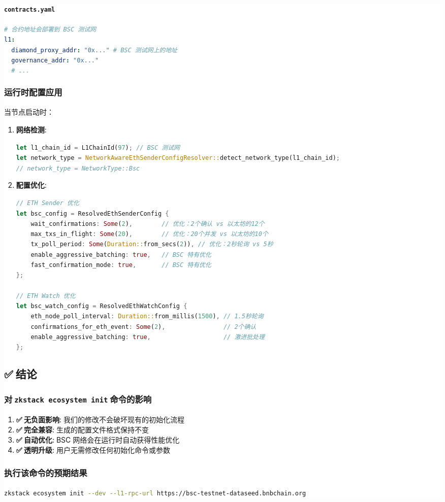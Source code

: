 #### `contracts.yaml`
```yaml
# 合约地址会部署到 BSC 测试网
l1:
  diamond_proxy_addr: "0x..." # BSC 测试网上的地址
  governance_addr: "0x..."
  # ...
```

### 运行时配置应用

当节点启动时：

1. **网络检测**:
   ```rust
   let l1_chain_id = L1ChainId(97); // BSC 测试网
   let network_type = NetworkAwareEthSenderConfigResolver::detect_network_type(l1_chain_id);
   // network_type = NetworkType::Bsc
   ```

2. **配置优化**:
   ```rust
   // ETH Sender 优化
   let bsc_config = ResolvedEthSenderConfig {
       wait_confirmations: Some(2),        // 优化：2个确认 vs 以太坊的12个
       max_txs_in_flight: Some(20),        // 优化：20个并发 vs 以太坊的10个
       tx_poll_period: Some(Duration::from_secs(2)), // 优化：2秒轮询 vs 5秒
       enable_aggressive_batching: true,   // BSC 特有优化
       fast_confirmation_mode: true,       // BSC 特有优化
   };
   
   // ETH Watch 优化
   let bsc_watch_config = ResolvedEthWatchConfig {
       eth_node_poll_interval: Duration::from_millis(1500), // 1.5秒轮询
       confirmations_for_eth_event: Some(2),                // 2个确认
       enable_aggressive_batching: true,                    // 激进批处理
   };
   ```

## ✅ 结论

### 对 `zkstack ecosystem init` 命令的影响

1. **✅ 无负面影响**: 我们的修改不会破坏现有的初始化流程
2. **✅ 完全兼容**: 生成的配置文件格式保持不变
3. **✅ 自动优化**: BSC 网络会在运行时自动获得性能优化
4. **✅ 透明升级**: 用户无需修改任何初始化命令或参数

### 执行该命令的预期结果

```bash
zkstack ecosystem init --dev --l1-rpc-url https://bsc-testnet-dataseed.bnbchain.org
```

